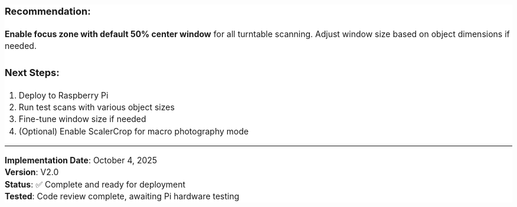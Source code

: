 ### Recommendation:
**Enable focus zone with default 50% center window** for all turntable scanning. Adjust window size based on object dimensions if needed.

### Next Steps:
1. Deploy to Raspberry Pi
2. Run test scans with various object sizes
3. Fine-tune window size if needed
4. (Optional) Enable ScalerCrop for macro photography mode

---

**Implementation Date**: October 4, 2025  
**Version**: V2.0  
**Status**: ✅ Complete and ready for deployment  
**Tested**: Code review complete, awaiting Pi hardware testing
